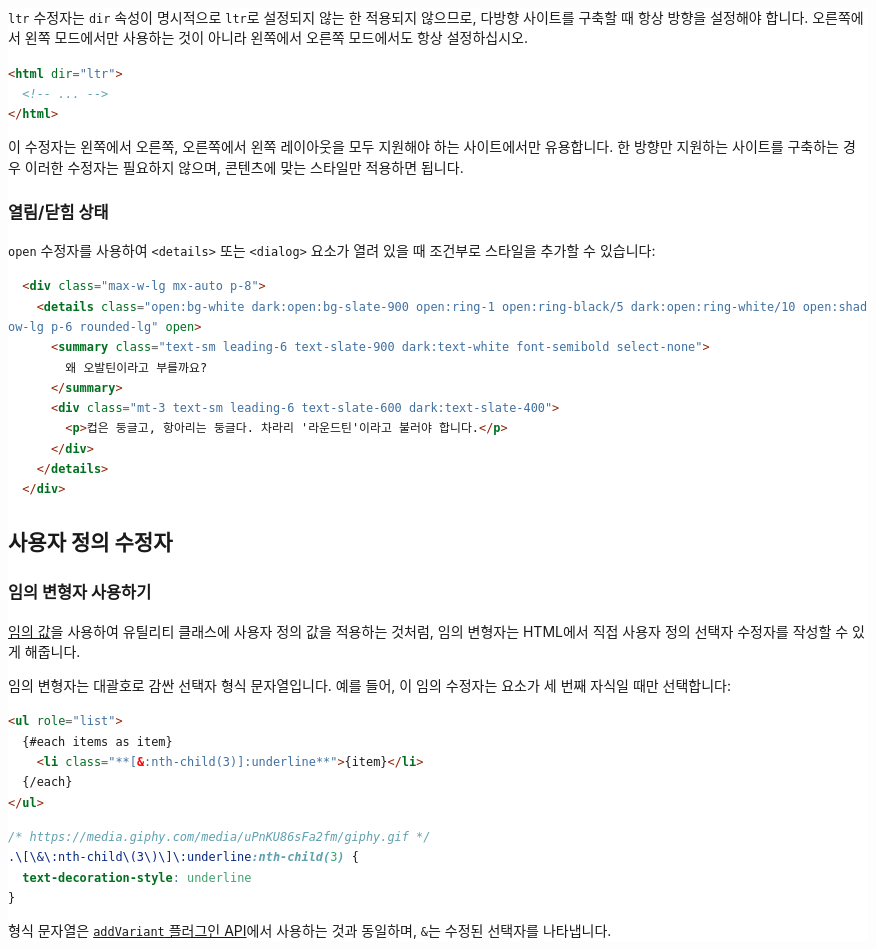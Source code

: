 `ltr` 수정자는 `dir` 속성이 명시적으로 `ltr`로 설정되지 않는 한 적용되지 않으므로, 다방향 사이트를 구축할 때 항상 방향을 설정해야 합니다. 오른쪽에서 왼쪽 모드에서만 사용하는 것이 아니라 왼쪽에서 오른쪽 모드에서도 항상 설정하십시오.

```html
<html dir="ltr">
  <!-- ... -->
</html>
```

이 수정자는 왼쪽에서 오른쪽, 오른쪽에서 왼쪽 레이아웃을 모두 지원해야 하는 사이트에서만 유용합니다. 한 방향만 지원하는 사이트를 구축하는 경우 이러한 수정자는 필요하지 않으며, 콘텐츠에 맞는 스타일만 적용하면 됩니다.

### 열림/닫힘 상태

`open` 수정자를 사용하여 `<details>` 또는 `<dialog>` 요소가 열려 있을 때 조건부로 스타일을 추가할 수 있습니다:

```html
  <div class="max-w-lg mx-auto p-8">
    <details class="open:bg-white dark:open:bg-slate-900 open:ring-1 open:ring-black/5 dark:open:ring-white/10 open:shadow-lg p-6 rounded-lg" open>
      <summary class="text-sm leading-6 text-slate-900 dark:text-white font-semibold select-none">
        왜 오발틴이라고 부를까요?
      </summary>
      <div class="mt-3 text-sm leading-6 text-slate-600 dark:text-slate-400">
        <p>컵은 둥글고, 항아리는 둥글다. 차라리 '라운드틴'이라고 불러야 합니다.</p>
      </div>
    </details>
  </div>
```

## 사용자 정의 수정자

### 임의 변형자 사용하기

[임의 값](/docs/adding-custom-styles#using-arbitrary-values)을 사용하여 유틸리티 클래스에 사용자 정의 값을 적용하는 것처럼, 임의 변형자는 HTML에서 직접 사용자 정의 선택자 수정자를 작성할 수 있게 해줍니다.

임의 변형자는 대괄호로 감싼 선택자 형식 문자열입니다. 예를 들어, 이 임의 수정자는 요소가 세 번째 자식일 때만 선택합니다:

```html
<ul role="list">
  {#each items as item}
    <li class="**[&:nth-child(3)]:underline**">{item}</li>
  {/each}
</ul>
```

```css
/* https://media.giphy.com/media/uPnKU86sFa2fm/giphy.gif */
.\[\&\:nth-child\(3\)\]\:underline:nth-child(3) {
  text-decoration-style: underline
}
```

형식 문자열은 [`addVariant` 플러그인 API](/docs/plugins#adding-variants)에서 사용하는 것과 동일하며, `&`는 수정된 선택자를 나타냅니다.
